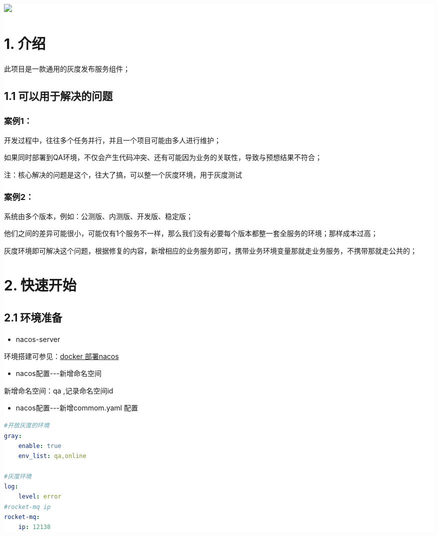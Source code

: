 
![](doc/img/log.gif)

# 1. 介绍
此项目是一款通用的灰度发布服务组件；

## 1.1 可以用于解决的问题

### 案例1：

开发过程中，往往多个任务并行，并且一个项目可能由多人进行维护；

如果同时部署到QA环境，不仅会产生代码冲突、还有可能因为业务的关联性，导致与预想结果不符合；

注：核心解决的问题是这个，往大了搞，可以整一个灰度环境，用于灰度测试

### 案例2：


系统由多个版本，例如：公测版、内测版、开发版、稳定版；

他们之间的差异可能很小，可能仅有1个服务不一样，那么我们没有必要每个版本都整一套全服务的环境；那样成本过高；

灰度环境即可解决这个问题，根据修复的内容，新增相应的业务服务即可，携带业务环境变量那就走业务服务，不携带那就走公共的；


# 2. 快速开始
## 2.1 环境准备

- nacos-server
 
环境搭建可参见：[docker 部署nacos](https://github.com/haopenge/interview/blob/master/docker/nacos-docker-2.0.2/README_ZH.md)

- nacos配置---新增命名空间

新增命名空间：qa ,记录命名空间id

- nacos配置---新增commom.yaml 配置

```yaml
#开放灰度的环境
gray:
    enable: true
    env_list: qa,online

#灰度环境
log:
    level: error
#rocket-mq ip
rocket-mq:
    ip: 12138
```
